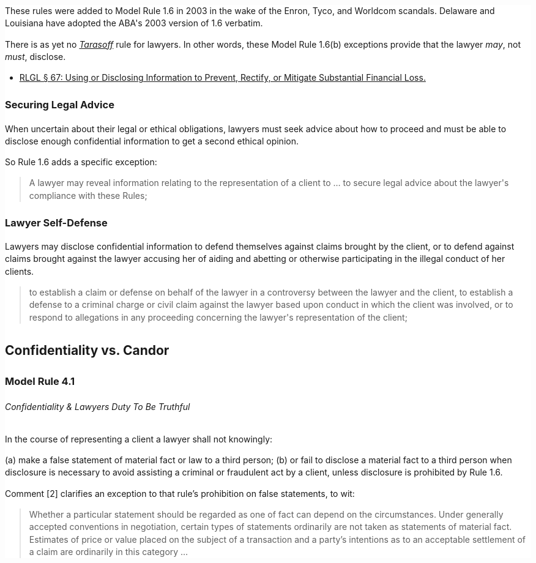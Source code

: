 These rules were added to Model Rule 1.6 in 2003 
in the wake of the Enron, Tyco, and Worldcom scandals.
Delaware and Louisiana have adopted the ABA's 2003 version of 1.6 verbatim. 

There is as yet no [*Tarasoff*][tarasoff] rule for lawyers. 
In other words, these Model Rule 1.6(b) 
exceptions provide that the lawyer *may*, not *must*, disclose.

* [RLGL § 67: Using or Disclosing Information to Prevent, Rectify, or Mitigate Substantial Financial Loss.][RLGL-67]

### Securing Legal Advice

When uncertain about their legal or ethical obligations, 
lawyers must seek advice about how to proceed 
and must be able to disclose enough confidential information
to get a second ethical opinion. 

So Rule 1.6 adds a specific exception: 

> A lawyer may reveal information relating to the representation of a client to &hellip; to secure legal advice about the lawyer's compliance with these Rules;

### Lawyer Self-Defense

Lawyers may disclose confidential information 
to defend themselves against claims brought by the client, 
or to defend against claims brought against the lawyer 
accusing her of aiding and abetting 
or otherwise participating in the illegal conduct of her clients.

> to establish a claim or defense on behalf of the lawyer in a controversy between the lawyer and the client, to establish a defense to a criminal charge or civil claim against the lawyer based upon conduct in which the client was involved, or to respond to allegations in any proceeding concerning the lawyer's representation of the client;

## Confidentiality vs. Candor

### Model Rule 4.1

###### Confidentiality & Lawyers Duty To Be Truthful

In the course of representing a client a lawyer shall not knowingly:

(a) make a false statement of material fact or law to a third person; 
(b) or fail to disclose a material fact to a third person when disclosure is necessary to avoid assisting a criminal or fraudulent act by a client, unless disclosure is prohibited by Rule 1.6.

Comment [2] clarifies an exception to that rule’s prohibition on false statements, to wit: 

> Whether a particular statement should be regarded as one of fact can depend on the circumstances. Under generally accepted conventions in negotiation, certain types of statements ordinarily are not taken as statements of material fact. Estimates of price or value placed on the subject of a transaction and a party’s intentions as to an acceptable settlement of a claim are ordinarily in this category &hellip;


[aba1.6]: http://www.americanbar.org/groups/professional_responsibility/publications/model_rules_of_professional_conduct/rule_1_6_confidentiality_of_information.html	"ABA Model Rule 1.6: Confidentiality"
[aba1.13]: http://www.americanbar.org/groups/professional_responsibility/publications/model_rules_of_professional_conduct/rule_1_13_organization_as_client.html	"Model Rule 1.13: Organization As Client"
[tarasoff]: http://en.wikipedia.org/wiki/Tarasoff_v._Regents_of_the_University_of_California "Tarasoff v. Regents of University of California"
[2020]: http://www.americanbar.org/groups/professional_responsibility/aba_commission_on_ethics_20_20.html "Ethics 20/20 Commission"
[2000]: http://www.americanbar.org/groups/professional_responsibility/policy/ethics_2000_commission.html "Ethics 2000 Commission"
[RLGL-59]: https://1.next.westlaw.com/Document/Ieee1a5c4dc6111e28a48c0d45341c37f/View/FullText.html?originationContext=documenttoc&transitionType=CategoryPageItem&contextData=(sc.Default) "RLGL 59: What is Confidential Information?" 
[RLGL-60]: http://lawschool.westlaw.com/shared/westlawRedirect.aspx?task=find&cite=Restatement+(Third)+of+Law+Governing+Law+%c2%a7+60+(2000)&appflag=67.12 "RLGL 60: Lawyers Duty to Safeguard Confidential Information"
[RLGL-66]: https://a.next.westlaw.com/Document/Ieee1cc98dc6111e28a48c0d45341c37f/View/FullText.html?originationContext=documenttoc&transitionType=CategoryPageItem&contextData=(sc.Default)	"RLGL § 66: Using or Disclosing Information to Prevent Death or Serious Bodily Harm"
[RLGL-67]: https://a.next.westlaw.com/Document/Ieee1cc9bdc6111e28a48c0d45341c37f/View/FullText.html?originationContext=documenttoc&transitionType=CategoryPageItem&contextData=(sc.Default)	"RLGL § 67 Using or Disclosing Information to Prevent, Rectify, or Mitigate Substantial Financial Loss"
[aba1.6-3]: http://tinyurl.com/n6zwcf2 "All information related to the representation whatever its source."	
[06-439]: http://www.illinoislegalmal.com/archives/06-439.pdf "ABA Formal Opinion 06-439"
[06-442]: http://lawyersmanual.bna.com/mopw2/3300/split_display.adp?fedfid=3737403&vname=mopcopinaba&jd=aba_ethics_opinion_06_442&split=0	"ABA Formal Opinion 06-442 (5 August 2006): Review and Use of Metadata" 
[11-460]: http://lawyersmanual.bna.com/mopw2/3300/split_display.adp?fedfid=22680275&vname=mopcopinaba&fcn=4&wsn=499997000&fn=22680275&split=0	"ABA Formal Opinion 11-460 (4 August 2011): Duty when Lawyer Receives Copies of a Third Party's E-mail Communications with Counsel"
[bna-corp-client-privilege1]: http://lawyersmanual.bna.com/mopw2/3300/split_display.adp?fedfid=39335335&vname=mopcnotallissues&jd=a0e4f9q9k0&split=0	"Corporate Atty-Client Privilege"
[bna-corp-client-privilege2]: http://lawyersmanual.bna.com/mopw2/3300/split_display.adp?fedfid=39882427&vname=mopcnotallissues&jd=a0e4z2x4f4&split=0	"Protecting Corporate Atty-Client Privilege From Waiver"
[bna-corp-client-privilege3]: http://lawyersmanual.bna.com/mopw2/3300/split_display.adp?fedfid=40567330&vname=mopcnotallissues&jd=a0e5c5b9z5&split=0	"Exceptions to Corporate Privilege, and Role of Work Product Doctrine"